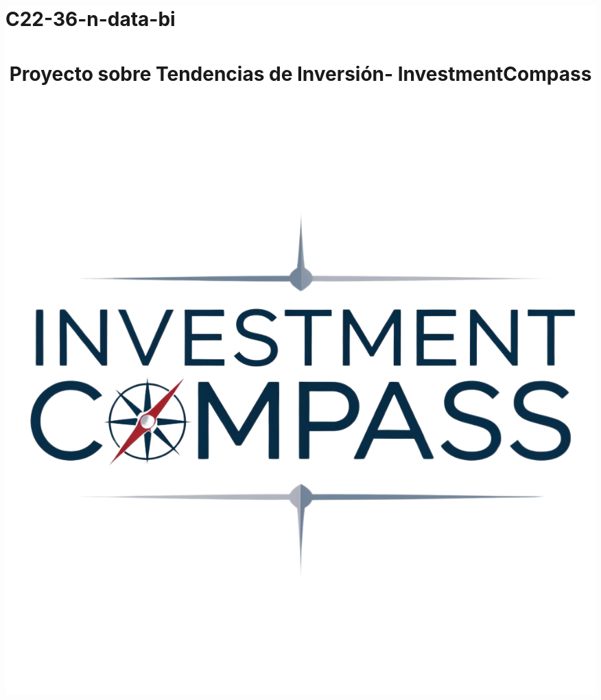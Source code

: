 # C22-36-n-data-bi

# <h1 align= 'center'>Proyecto sobre Tendencias de Inversión- InvestmentCompass</h1>
<p align = center>
  <img src= 'assets/logo2.png' width= 100% >
</p>
